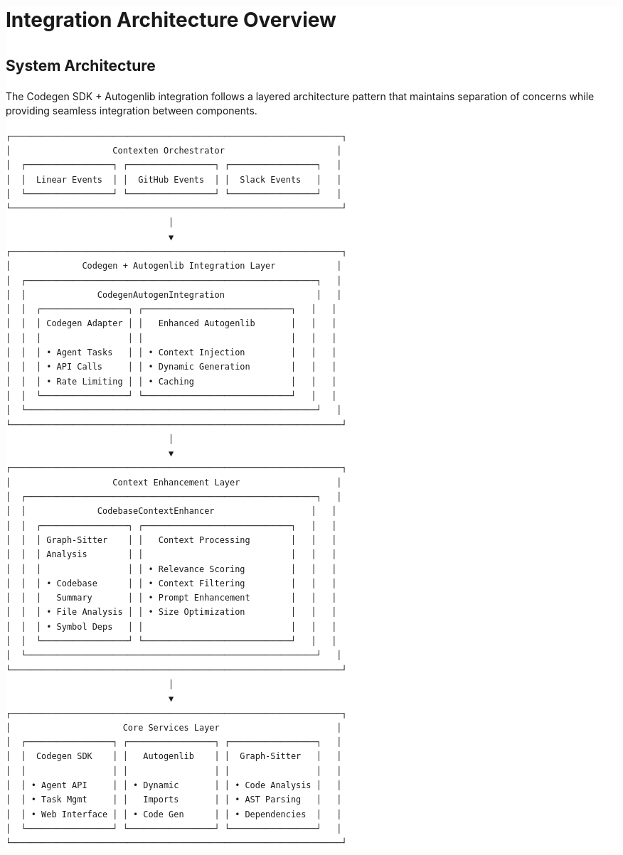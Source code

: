 # Integration Architecture Overview

## System Architecture

The Codegen SDK + Autogenlib integration follows a layered architecture pattern that maintains separation of concerns while providing seamless integration between components.

```
┌─────────────────────────────────────────────────────────────────┐
│                    Contexten Orchestrator                      │
│  ┌─────────────────┐ ┌─────────────────┐ ┌─────────────────┐   │
│  │  Linear Events  │ │  GitHub Events  │ │  Slack Events   │   │
│  └─────────────────┘ └─────────────────┘ └─────────────────┘   │
└─────────────────────────────────────────────────────────────────┘
                                │
                                ▼
┌─────────────────────────────────────────────────────────────────┐
│              Codegen + Autogenlib Integration Layer            │
│  ┌─────────────────────────────────────────────────────────┐   │
│  │              CodegenAutogenIntegration                  │   │
│  │  ┌─────────────────┐ ┌─────────────────────────────┐   │   │
│  │  │ Codegen Adapter │ │   Enhanced Autogenlib       │   │   │
│  │  │                 │ │                             │   │   │
│  │  │ • Agent Tasks   │ │ • Context Injection         │   │   │
│  │  │ • API Calls     │ │ • Dynamic Generation        │   │   │
│  │  │ • Rate Limiting │ │ • Caching                   │   │   │
│  │  └─────────────────┘ └─────────────────────────────┘   │   │
│  └─────────────────────────────────────────────────────────┘   │
└─────────────────────────────────────────────────────────────────┘
                                │
                                ▼
┌─────────────────────────────────────────────────────────────────┐
│                    Context Enhancement Layer                   │
│  ┌─────────────────────────────────────────────────────────┐   │
│  │              CodebaseContextEnhancer                   │   │
│  │  ┌─────────────────┐ ┌─────────────────────────────┐   │   │
│  │  │ Graph-Sitter    │ │   Context Processing        │   │   │
│  │  │ Analysis        │ │                             │   │   │
│  │  │                 │ │ • Relevance Scoring         │   │   │
│  │  │ • Codebase      │ │ • Context Filtering         │   │   │
│  │  │   Summary       │ │ • Prompt Enhancement        │   │   │
│  │  │ • File Analysis │ │ • Size Optimization         │   │   │
│  │  │ • Symbol Deps   │ │                             │   │   │
│  │  └─────────────────┘ └─────────────────────────────┘   │   │
│  └─────────────────────────────────────────────────────────┘   │
└─────────────────────────────────────────────────────────────────┘
                                │
                                ▼
┌─────────────────────────────────────────────────────────────────┐
│                      Core Services Layer                       │
│  ┌─────────────────┐ ┌─────────────────┐ ┌─────────────────┐   │
│  │  Codegen SDK    │ │   Autogenlib    │ │  Graph-Sitter   │   │
│  │                 │ │                 │ │                 │   │
│  │ • Agent API     │ │ • Dynamic       │ │ • Code Analysis │   │
│  │ • Task Mgmt     │ │   Imports       │ │ • AST Parsing   │   │
│  │ • Web Interface │ │ • Code Gen      │ │ • Dependencies  │   │
│  └─────────────────┘ └─────────────────┘ └─────────────────┘   │
└─────────────────────────────────────────────────────────────────┘
```
